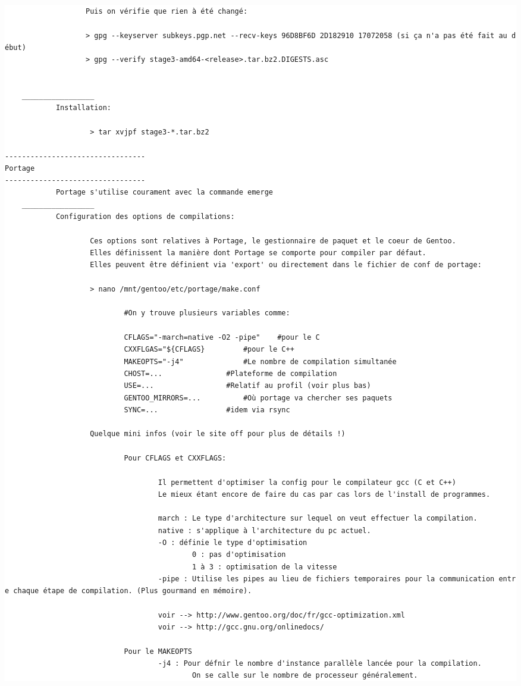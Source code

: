                        Puis on vérifie que rien à été changé:

                       > gpg --keyserver subkeys.pgp.net --recv-keys 96D8BF6D 2D182910 17072058 (si ça n'a pas été fait au début)
                       > gpg --verify stage3-amd64-<release>.tar.bz2.DIGESTS.asc


		_________________
                Installation:

                        > tar xvjpf stage3-*.tar.bz2

	---------------------------------
	Portage
	---------------------------------
                Portage s'utilise courament avec la commande emerge
		_________________
                Configuration des options de compilations:

                        Ces options sont relatives à Portage, le gestionnaire de paquet et le coeur de Gentoo.
                        Elles définissent la manière dont Portage se comporte pour compiler par défaut.
                        Elles peuvent être définient via 'export' ou directement dans le fichier de conf de portage:

                        > nano /mnt/gentoo/etc/portage/make.conf

                                #On y trouve plusieurs variables comme:

                                CFLAGS="-march=native -O2 -pipe" 	#pour le C
                                CXXFLGAS="${CFLAGS}			#pour le C++
                                MAKEOPTS="-j4"				#Le nombre de compilation simultanée
                                CHOST=...				#Plateforme de compilation
                                USE=...					#Relatif au profil (voir plus bas)
                                GENTOO_MIRRORS=...			#Où portage va chercher ses paquets
                                SYNC=...				#idem via rsync

                        Quelque mini infos (voir le site off pour plus de détails !)

                                Pour CFLAGS et CXXFLAGS:

                                        Il permettent d'optimiser la config pour le compilateur gcc (C et C++)
                                        Le mieux étant encore de faire du cas par cas lors de l'install de programmes.

                                        march : Le type d'architecture sur lequel on veut effectuer la compilation.
                                        native : s'applique à l'architecture du pc actuel.
                                        -O : définie le type d'optimisation
                                                0 : pas d'optimisation
                                                1 à 3 : optimisation de la vitesse
                                        -pipe : Utilise les pipes au lieu de fichiers temporaires pour la communication entre chaque étape de compilation. (Plus gourmand en mémoire).

                                        voir --> http://www.gentoo.org/doc/fr/gcc-optimization.xml
                                        voir --> http://gcc.gnu.org/onlinedocs/

                                Pour le MAKEOPTS
                                        -j4 : Pour défnir le nombre d'instance parallèle lancée pour la compilation.
                                                On se calle sur le nombre de processeur généralement.
